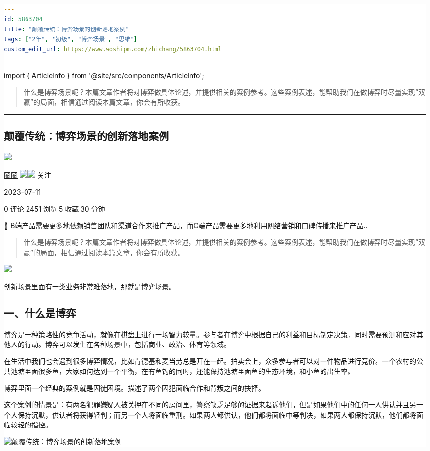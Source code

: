 ```yaml
---
id: 5863704
title: "颠覆传统：博弈场景的创新落地案例"
tags: ["2年", "初级", "博弈场景", "思维"]
custom_edit_url: https://www.woshipm.com/zhichang/5863704.html
---
```

import { ArticleInfo } from '@site/src/components/ArticleInfo';

<ArticleInfo
    author="圈圈"
    authorLink="https://www.woshipm.com/u/719643"
    published="2023-07-11"
    views={2451}
    comments={0}
    collects={5}
/>

> 什么是博弈场景呢？本篇文章作者将对博弈做具体论述，并提供相关的案例参考。这些案例表述，能帮助我们在做博弈时尽量实现“双赢”的局面，相信通过阅读本篇文章，你会有所收获。

---

## 颠覆传统：博弈场景的创新落地案例

[![](https://static.woshipm.com/pmapp_avatar_20231206092145_8822.jpeg?imageView2/1/w/72/h/72/q/100)](https://www.woshipm.com/u/719643)

[圈圈](https://www.woshipm.com/u/719643) ![](https://static.woshipm.com/tag/1121_1@2x.png)![](https://static.woshipm.com/tag/2105_1@2x.png) 关注

2023-07-11

0 评论 2451 浏览 5 收藏 30 分钟

[🔗 B端产品需要更多地依赖销售团队和渠道合作来推广产品，而C端产品需要更多地利用网络营销和口碑传播来推广产品..](https://ke.qidianla.com/courses/bcpm)

> 什么是博弈场景呢？本篇文章作者将对博弈做具体论述，并提供相关的案例参考。这些案例表述，能帮助我们在做博弈时尽量实现“双赢”的局面，相信通过阅读本篇文章，你会有所收获。

![](https://image.woshipm.com/2023/04/13/45df5650-d9de-11ed-8fc2-00163e0b5ff3.jpg)

创新场景里面有一类业务非常难落地，那就是博弈场景。

## 一、什么是博弈

博弈是一种策略性的竞争活动，就像在棋盘上进行一场智力较量。参与者在博弈中根据自己的利益和目标制定决策，同时需要预测和应对其他人的行动。博弈可以发生在各种场景中，包括商业、政治、体育等领域。

在生活中我们也会遇到很多博弈情况，比如肯德基和麦当劳总是开在一起。拍卖会上，众多参与者可以对一件物品进行竞价。一个农村的公共池塘里面很多鱼，大家如何达到一个平衡，在有鱼钓的同时，还能保持池塘里面鱼的生态环境，和小鱼的出生率。

博弈里面一个经典的案例就是囚徒困境。描述了两个囚犯面临合作和背叛之间的抉择。

这个案例的情景是：有两名犯罪嫌疑人被关押在不同的房间里，警察缺乏足够的证据来起诉他们，但是如果他们中的任何一人供认并且另一个人保持沉默，供认者将获得轻判；而另一个人将面临重刑。如果两人都供认，他们都将面临中等判决，如果两人都保持沉默，他们都将面临较轻的指控。

![颠覆传统：博弈场景的创新落地案例](https://image.woshipm.com/wp-files/2023/07/GNdLXKJejfGLenGHGMcg.jpeg)
